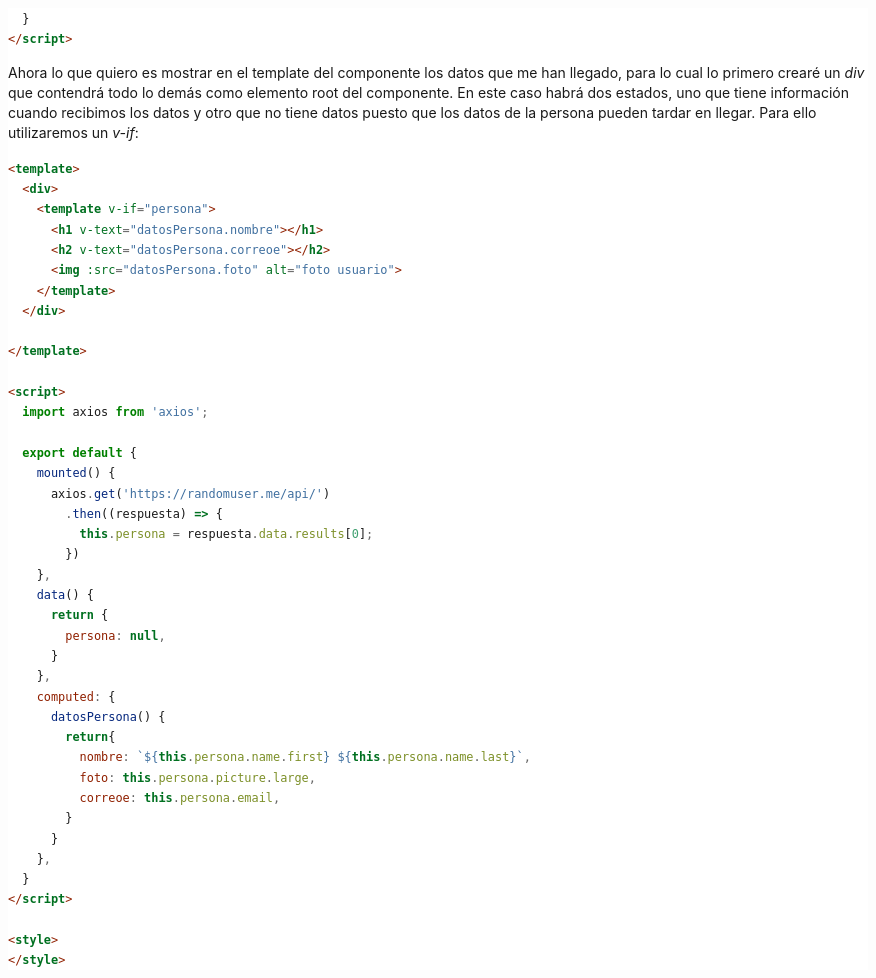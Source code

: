 ```html
  }
</script>
```

Ahora lo que quiero es mostrar en el template del componente los datos que me han llegado, para lo cual lo primero crearé un *div* que contendrá todo lo demás como elemento root del componente. 
En este caso habrá dos estados, uno que tiene información cuando recibimos los datos y otro que no tiene datos puesto que los datos de la persona pueden tardar en llegar. Para ello utilizaremos un *v-if*:
```html
<template>
  <div>
    <template v-if="persona">
      <h1 v-text="datosPersona.nombre"></h1>
      <h2 v-text="datosPersona.correoe"></h2>
      <img :src="datosPersona.foto" alt="foto usuario">
    </template>
  </div>

</template>

<script>
  import axios from 'axios';

  export default {
    mounted() {
      axios.get('https://randomuser.me/api/')
        .then((respuesta) => {
          this.persona = respuesta.data.results[0];
        })
    },
    data() {
      return {
        persona: null,
      }
    },
    computed: {
      datosPersona() {
        return{
          nombre: `${this.persona.name.first} ${this.persona.name.last}`,
          foto: this.persona.picture.large,
          correoe: this.persona.email,
        }
      }
    },
  }
</script>

<style>
</style>
```
